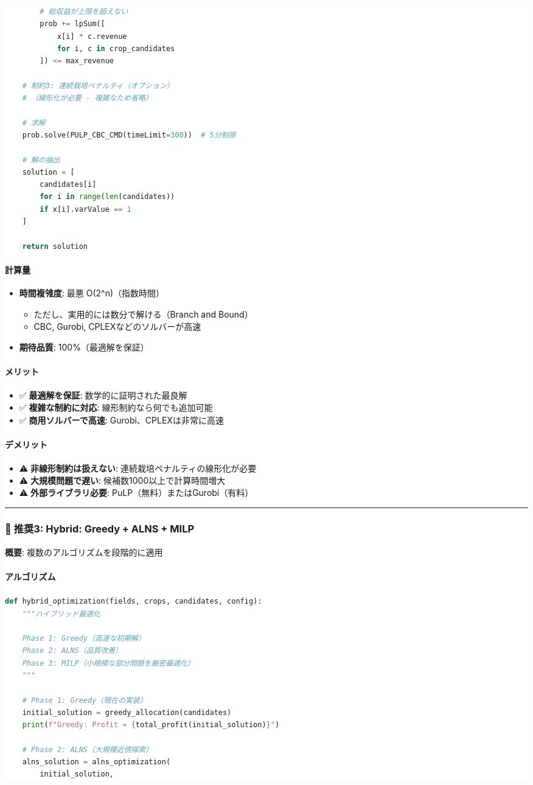 ```python
        # 総収益が上限を超えない
        prob += lpSum([
            x[i] * c.revenue 
            for i, c in crop_candidates
        ]) <= max_revenue
    
    # 制約3: 連続栽培ペナルティ（オプション）
    # （線形化が必要 - 複雑なため省略）
    
    # 求解
    prob.solve(PULP_CBC_CMD(timeLimit=300))  # 5分制限
    
    # 解の抽出
    solution = [
        candidates[i] 
        for i in range(len(candidates)) 
        if x[i].varValue == 1
    ]
    
    return solution
```

#### 計算量

- **時間複雂度**: 最悪 O(2^n)（指数時間）
  - ただし、実用的には数分で解ける（Branch and Bound）
  - CBC, Gurobi, CPLEXなどのソルバーが高速

- **期待品質**: 100%（最適解を保証）

#### メリット

- ✅ **最適解を保証**: 数学的に証明された最良解
- ✅ **複雑な制約に対応**: 線形制約なら何でも追加可能
- ✅ **商用ソルバーで高速**: Gurobi、CPLEXは非常に高速

#### デメリット

- ⚠️ **非線形制約は扱えない**: 連続栽培ペナルティの線形化が必要
- ⚠️ **大規模問題で遅い**: 候補数1000以上で計算時間増大
- ⚠️ **外部ライブラリ必要**: PuLP（無料）またはGurobi（有料）

---

### 🥉 推奨3: Hybrid: Greedy + ALNS + MILP

**概要**: 複数のアルゴリズムを段階的に適用

#### アルゴリズム

```python
def hybrid_optimization(fields, crops, candidates, config):
    """ハイブリッド最適化
    
    Phase 1: Greedy（高速な初期解）
    Phase 2: ALNS（品質改善）
    Phase 3: MILP（小規模な部分問題を厳密最適化）
    """
    
    # Phase 1: Greedy（現在の実装）
    initial_solution = greedy_allocation(candidates)
    print(f"Greedy: Profit = {total_profit(initial_solution)}")
    
    # Phase 2: ALNS（大規模近傍探索）
    alns_solution = alns_optimization(
        initial_solution, 
```